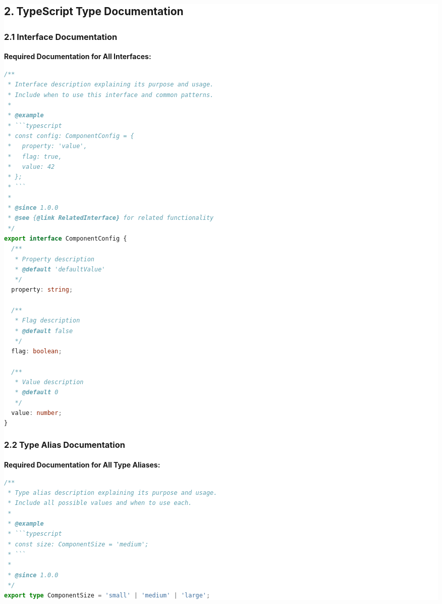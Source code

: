 ## 2. TypeScript Type Documentation

### 2.1 Interface Documentation

**Required Documentation for All Interfaces:**

```typescript
/**
 * Interface description explaining its purpose and usage.
 * Include when to use this interface and common patterns.
 * 
 * @example
 * ```typescript
 * const config: ComponentConfig = {
 *   property: 'value',
 *   flag: true,
 *   value: 42
 * };
 * ```
 * 
 * @since 1.0.0
 * @see {@link RelatedInterface} for related functionality
 */
export interface ComponentConfig {
  /**
   * Property description
   * @default 'defaultValue'
   */
  property: string;
  
  /**
   * Flag description
   * @default false
   */
  flag: boolean;
  
  /**
   * Value description
   * @default 0
   */
  value: number;
}
```

### 2.2 Type Alias Documentation

**Required Documentation for All Type Aliases:**

```typescript
/**
 * Type alias description explaining its purpose and usage.
 * Include all possible values and when to use each.
 * 
 * @example
 * ```typescript
 * const size: ComponentSize = 'medium';
 * ```
 * 
 * @since 1.0.0
 */
export type ComponentSize = 'small' | 'medium' | 'large';
```

